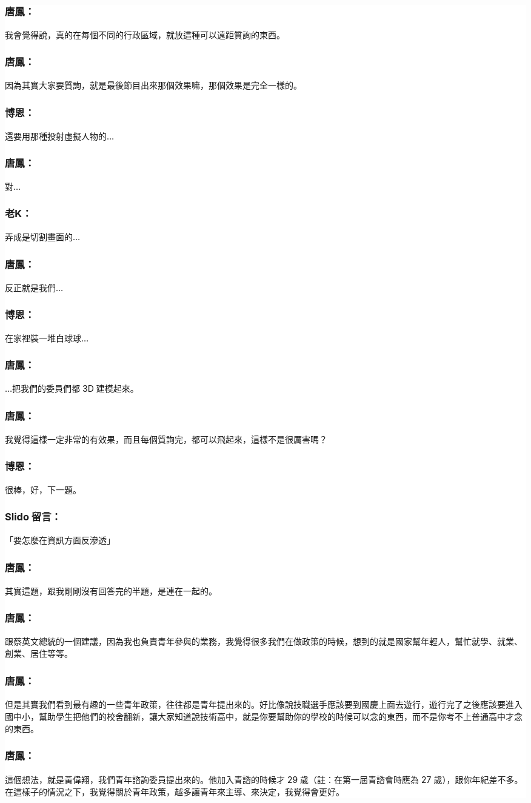 ### 唐鳳：
我會覺得說，真的在每個不同的行政區域，就放這種可以遠距質詢的東西。

### 唐鳳：
因為其實大家要質詢，就是最後節目出來那個效果嘛，那個效果是完全一樣的。

### 博恩：
還要用那種投射虛擬人物的…

### 唐鳳：
對…

### 老K：
弄成是切割畫面的…

### 唐鳳：
反正就是我們…

### 博恩：
在家裡裝一堆白球球…

### 唐鳳：
…把我們的委員們都 3D 建模起來。

### 唐鳳：
我覺得這樣一定非常的有效果，而且每個質詢完，都可以飛起來，這樣不是很厲害嗎？

### 博恩：
很棒，好，下一題。

### Slido 留言：
「要怎麼在資訊方面反滲透」

### 唐鳳：
其實這題，跟我剛剛沒有回答完的半題，是連在一起的。

### 唐鳳：
跟蔡英文總統的一個建議，因為我也負責青年參與的業務，我覺得很多我們在做政策的時候，想到的就是國家幫年輕人，幫忙就學、就業、創業、居住等等。

### 唐鳳：
但是其實我們看到最有趣的一些青年政策，往往都是青年提出來的。好比像說技職選手應該要到國慶上面去遊行，遊行完了之後應該要進入國中小，幫助學生把他們的校舍翻新，讓大家知道說技術高中，就是你要幫助你的學校的時候可以念的東西，而不是你考不上普通高中才念的東西。

### 唐鳳：
這個想法，就是黃偉翔，我們青年諮詢委員提出來的。他加入青諮的時候才 29 歲（註：在第一屆青諮會時應為 27 歲），跟你年紀差不多。在這樣子的情況之下，我覺得關於青年政策，越多讓青年來主導、來決定，我覺得會更好。
